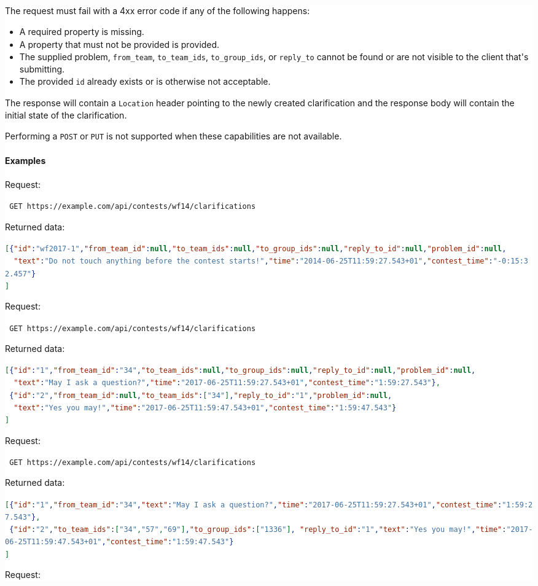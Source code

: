 The request must fail with a 4xx error code if any of the following happens:

- A required property is missing.
- A property that must not be provided is provided.
- The supplied problem, `from_team`, `to_team_ids`, `to_group_ids`, or `reply_to` cannot be found or are
  not visible to the client that's submitting.
- The provided `id` already exists or is otherwise not acceptable.

The response will contain a `Location` header pointing to the newly created clarification
and the response body will contain the initial state of the clarification.

Performing a `POST` or `PUT` is not supported when these capabilities are not available.

#### Examples

Request:

` GET https://example.com/api/contests/wf14/clarifications`

Returned data:

```json
[{"id":"wf2017-1","from_team_id":null,"to_team_ids":null,"to_group_ids":null,"reply_to_id":null,"problem_id":null,
  "text":"Do not touch anything before the contest starts!","time":"2014-06-25T11:59:27.543+01","contest_time":"-0:15:32.457"}
]
```

Request:

` GET https://example.com/api/contests/wf14/clarifications`

Returned data:

```json
[{"id":"1","from_team_id":"34","to_team_ids":null,"to_group_ids":null,"reply_to_id":null,"problem_id":null,
  "text":"May I ask a question?","time":"2017-06-25T11:59:27.543+01","contest_time":"1:59:27.543"},
 {"id":"2","from_team_id":null,"to_team_ids":["34"],"reply_to_id":"1","problem_id":null,
  "text":"Yes you may!","time":"2017-06-25T11:59:47.543+01","contest_time":"1:59:47.543"}
]
```

Request:

` GET https://example.com/api/contests/wf14/clarifications`

Returned data:

```json
[{"id":"1","from_team_id":"34","text":"May I ask a question?","time":"2017-06-25T11:59:27.543+01","contest_time":"1:59:27.543"},
 {"id":"2","to_team_ids":["34","57","69"],"to_group_ids":["1336"], "reply_to_id":"1","text":"Yes you may!","time":"2017-06-25T11:59:47.543+01","contest_time":"1:59:47.543"}
]
```

Request:
